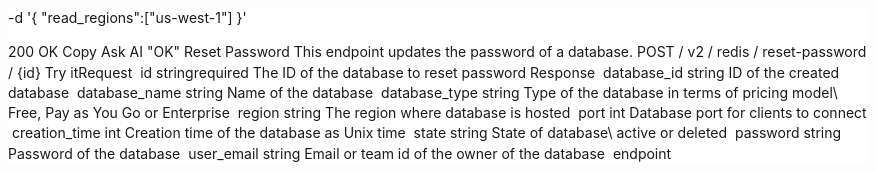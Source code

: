   -d '{ "read_regions":["us-west-1"] }'

200 OK
Copy
Ask AI
"OK"
Reset Password
This endpoint updates the password of a database.
POST
/
v2
/
redis
/
reset-password
/
{id}
Try it
​
Request
​
id
stringrequired
The ID of the database to reset password
​
Response
​
database_id
string
ID of the created database
​
database_name
string
Name of the database
​
database_type
string
Type of the database in terms of pricing model\ Free, Pay as You Go or Enterprise
​
region
string
The region where database is hosted
​
port
int
Database port for clients to connect
​
creation_time
int
Creation time of the database as Unix time
​
state
string
State of database\ active or deleted
​
password
string
Password of the database
​
user_email
string
Email or team id of the owner of the database
​
endpoint